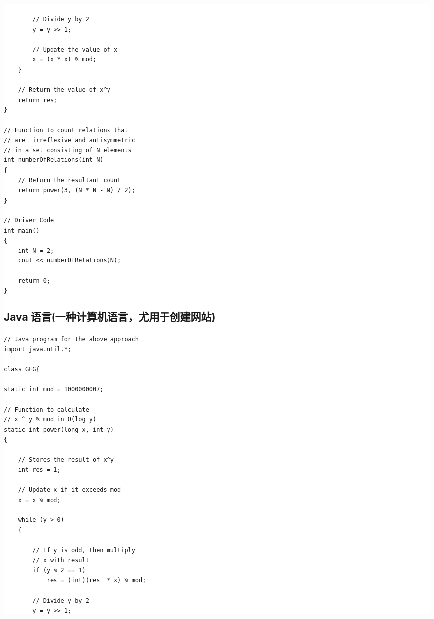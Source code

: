 ```

        // Divide y by 2
        y = y >> 1;

        // Update the value of x
        x = (x * x) % mod;
    }

    // Return the value of x^y
    return res;
}

// Function to count relations that
// are  irreflexive and antisymmetric
// in a set consisting of N elements
int numberOfRelations(int N)
{
    // Return the resultant count
    return power(3, (N * N - N) / 2);
}

// Driver Code
int main()
{
    int N = 2;
    cout << numberOfRelations(N);

    return 0;
}
```

## Java 语言(一种计算机语言，尤用于创建网站)

```
// Java program for the above approach
import java.util.*;

class GFG{

static int mod = 1000000007;

// Function to calculate
// x ^ y % mod in O(log y)
static int power(long x, int y)
{

    // Stores the result of x^y
    int res = 1;

    // Update x if it exceeds mod
    x = x % mod;

    while (y > 0)
    {

        // If y is odd, then multiply
        // x with result
        if (y % 2 == 1)
            res = (int)(res  * x) % mod;

        // Divide y by 2
        y = y >> 1;

```